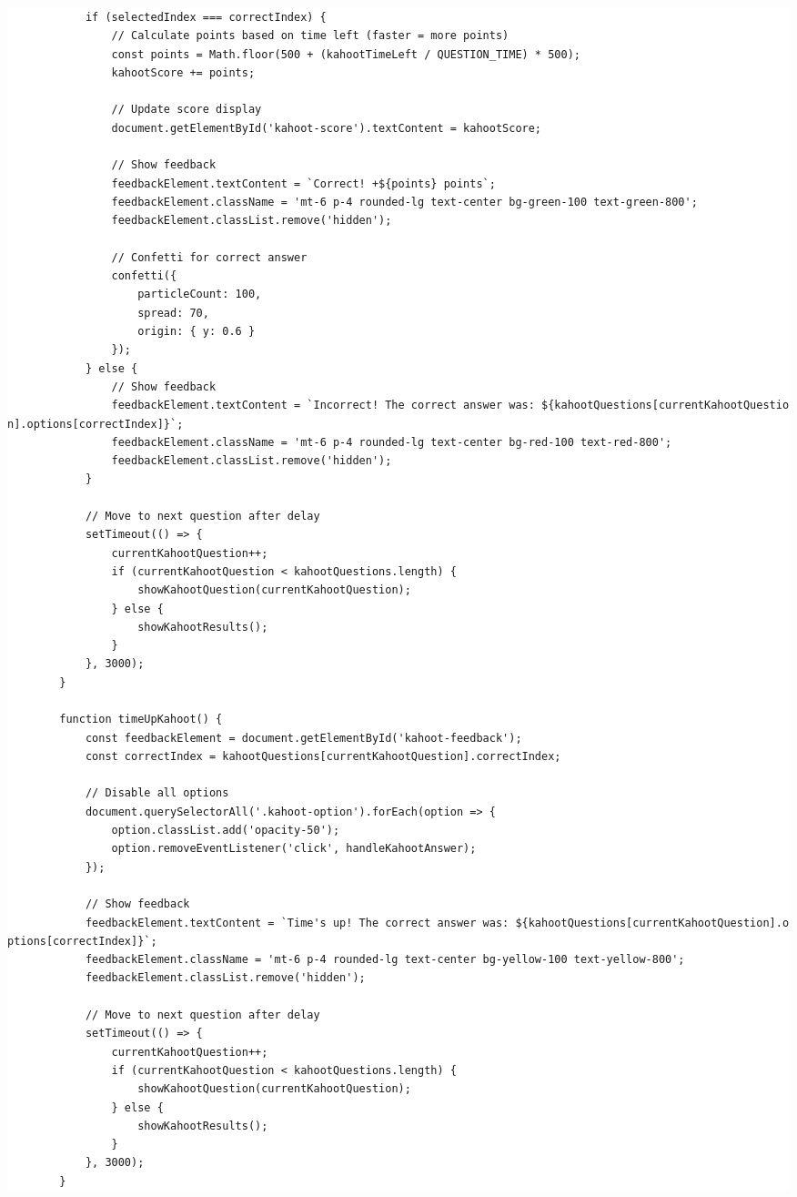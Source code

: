                 if (selectedIndex === correctIndex) {
                    // Calculate points based on time left (faster = more points)
                    const points = Math.floor(500 + (kahootTimeLeft / QUESTION_TIME) * 500);
                    kahootScore += points;
                    
                    // Update score display
                    document.getElementById('kahoot-score').textContent = kahootScore;
                    
                    // Show feedback
                    feedbackElement.textContent = `Correct! +${points} points`;
                    feedbackElement.className = 'mt-6 p-4 rounded-lg text-center bg-green-100 text-green-800';
                    feedbackElement.classList.remove('hidden');
                    
                    // Confetti for correct answer
                    confetti({
                        particleCount: 100,
                        spread: 70,
                        origin: { y: 0.6 }
                    });
                } else {
                    // Show feedback
                    feedbackElement.textContent = `Incorrect! The correct answer was: ${kahootQuestions[currentKahootQuestion].options[correctIndex]}`;
                    feedbackElement.className = 'mt-6 p-4 rounded-lg text-center bg-red-100 text-red-800';
                    feedbackElement.classList.remove('hidden');
                }
                
                // Move to next question after delay
                setTimeout(() => {
                    currentKahootQuestion++;
                    if (currentKahootQuestion < kahootQuestions.length) {
                        showKahootQuestion(currentKahootQuestion);
                    } else {
                        showKahootResults();
                    }
                }, 3000);
            }
            
            function timeUpKahoot() {
                const feedbackElement = document.getElementById('kahoot-feedback');
                const correctIndex = kahootQuestions[currentKahootQuestion].correctIndex;
                
                // Disable all options
                document.querySelectorAll('.kahoot-option').forEach(option => {
                    option.classList.add('opacity-50');
                    option.removeEventListener('click', handleKahootAnswer);
                });
                
                // Show feedback
                feedbackElement.textContent = `Time's up! The correct answer was: ${kahootQuestions[currentKahootQuestion].options[correctIndex]}`;
                feedbackElement.className = 'mt-6 p-4 rounded-lg text-center bg-yellow-100 text-yellow-800';
                feedbackElement.classList.remove('hidden');
                
                // Move to next question after delay
                setTimeout(() => {
                    currentKahootQuestion++;
                    if (currentKahootQuestion < kahootQuestions.length) {
                        showKahootQuestion(currentKahootQuestion);
                    } else {
                        showKahootResults();
                    }
                }, 3000);
            }
            